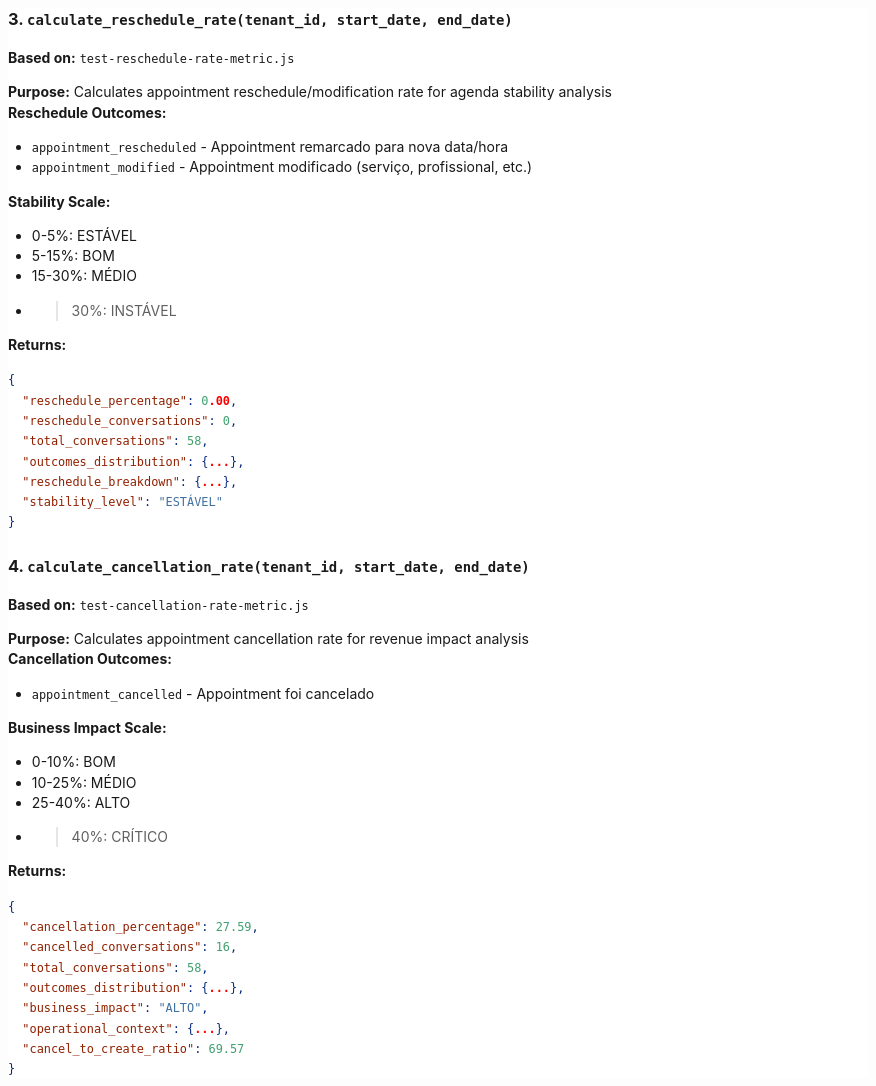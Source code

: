 ### 3. `calculate_reschedule_rate(tenant_id, start_date, end_date)`
**Based on:** `test-reschedule-rate-metric.js`

**Purpose:** Calculates appointment reschedule/modification rate for agenda stability analysis  
**Reschedule Outcomes:**
- `appointment_rescheduled` - Appointment remarcado para nova data/hora
- `appointment_modified` - Appointment modificado (serviço, profissional, etc.)

**Stability Scale:**
- 0-5%: ESTÁVEL
- 5-15%: BOM
- 15-30%: MÉDIO
- >30%: INSTÁVEL

**Returns:**
```json
{
  "reschedule_percentage": 0.00,
  "reschedule_conversations": 0,
  "total_conversations": 58,
  "outcomes_distribution": {...},
  "reschedule_breakdown": {...},
  "stability_level": "ESTÁVEL"
}
```

### 4. `calculate_cancellation_rate(tenant_id, start_date, end_date)`
**Based on:** `test-cancellation-rate-metric.js`

**Purpose:** Calculates appointment cancellation rate for revenue impact analysis  
**Cancellation Outcomes:**
- `appointment_cancelled` - Appointment foi cancelado

**Business Impact Scale:**
- 0-10%: BOM
- 10-25%: MÉDIO
- 25-40%: ALTO
- >40%: CRÍTICO

**Returns:**
```json
{
  "cancellation_percentage": 27.59,
  "cancelled_conversations": 16,
  "total_conversations": 58,
  "outcomes_distribution": {...},
  "business_impact": "ALTO",
  "operational_context": {...},
  "cancel_to_create_ratio": 69.57
}
```
